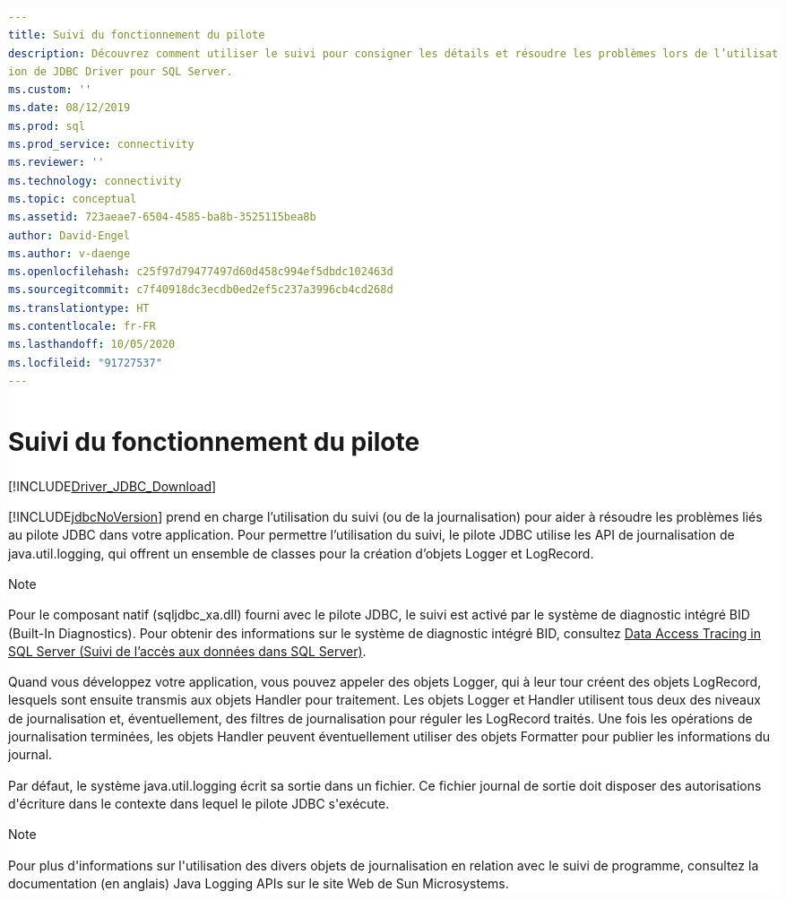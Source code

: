 ```yaml
---
title: Suivi du fonctionnement du pilote
description: Découvrez comment utiliser le suivi pour consigner les détails et résoudre les problèmes lors de l’utilisation de JDBC Driver pour SQL Server.
ms.custom: ''
ms.date: 08/12/2019
ms.prod: sql
ms.prod_service: connectivity
ms.reviewer: ''
ms.technology: connectivity
ms.topic: conceptual
ms.assetid: 723aeae7-6504-4585-ba8b-3525115bea8b
author: David-Engel
ms.author: v-daenge
ms.openlocfilehash: c25f97d79477497d60d458c994ef5dbdc102463d
ms.sourcegitcommit: c7f40918dc3ecdb0ed2ef5c237a3996cb4cd268d
ms.translationtype: HT
ms.contentlocale: fr-FR
ms.lasthandoff: 10/05/2020
ms.locfileid: "91727537"
---
```

# <a name="tracing-driver-operation"></a>Suivi du fonctionnement du pilote
[!INCLUDE[Driver_JDBC_Download](../../includes/driver_jdbc_download.md)]

  [!INCLUDE[jdbcNoVersion](../../includes/jdbcnoversion_md.md)] prend en charge l’utilisation du suivi (ou de la journalisation) pour aider à résoudre les problèmes liés au pilote JDBC dans votre application. Pour permettre l’utilisation du suivi, le pilote JDBC utilise les API de journalisation de java.util.logging, qui offrent un ensemble de classes pour la création d’objets Logger et LogRecord.  
  
> [!NOTE]  
>  Pour le composant natif (sqljdbc_xa.dll) fourni avec le pilote JDBC, le suivi est activé par le système de diagnostic intégré BID (Built-In Diagnostics). Pour obtenir des informations sur le système de diagnostic intégré BID, consultez [Data Access Tracing in SQL Server (Suivi de l’accès aux données dans SQL Server)](/previous-versions/sql/sql-server-2008/cc765421(v=sql.100)).  
  
 Quand vous développez votre application, vous pouvez appeler des objets Logger, qui à leur tour créent des objets LogRecord, lesquels sont ensuite transmis aux objets Handler pour traitement. Les objets Logger et Handler utilisent tous deux des niveaux de journalisation et, éventuellement, des filtres de journalisation pour réguler les LogRecord traités. Une fois les opérations de journalisation terminées, les objets Handler peuvent éventuellement utiliser des objets Formatter pour publier les informations du journal.  
  
 Par défaut, le système java.util.logging écrit sa sortie dans un fichier. Ce fichier journal de sortie doit disposer des autorisations d'écriture dans le contexte dans lequel le pilote JDBC s'exécute.  
  
> [!NOTE]  
>  Pour plus d'informations sur l'utilisation des divers objets de journalisation en relation avec le suivi de programme, consultez la documentation (en anglais) Java Logging APIs sur le site Web de Sun Microsystems.  
  